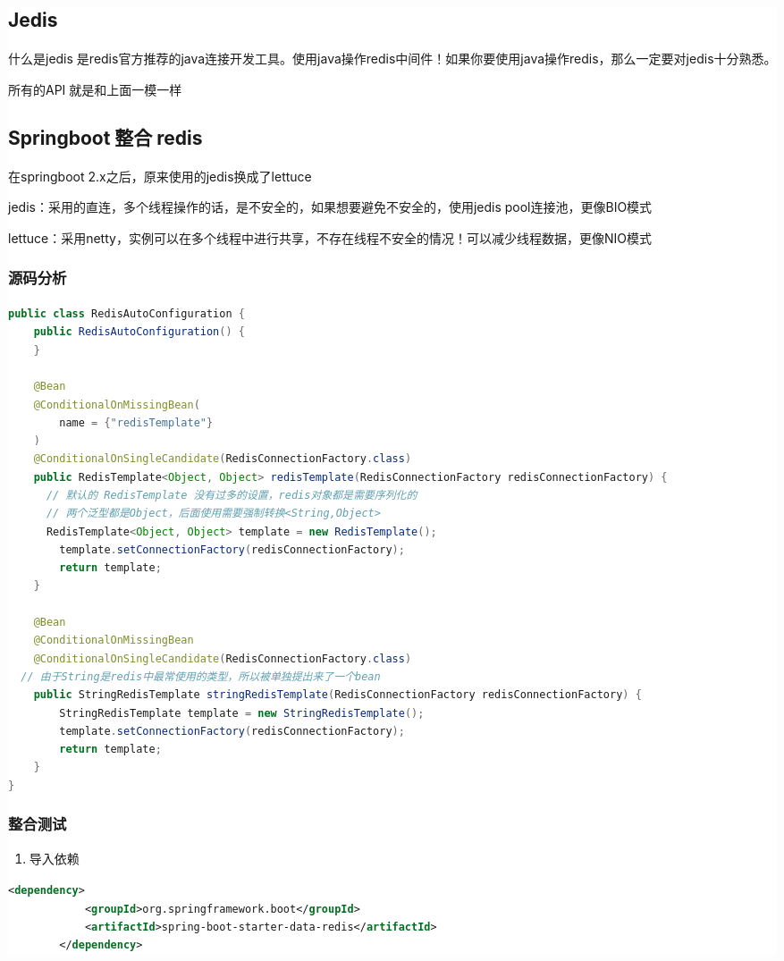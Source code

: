 ## Jedis

什么是jedis 是redis官方推荐的java连接开发工具。使用java操作redis中间件！如果你要使用java操作redis，那么一定要对jedis十分熟悉。

所有的API 就是和上面一模一样

## Springboot 整合 redis

在springboot 2.x之后，原来使用的jedis换成了lettuce

jedis：采用的直连，多个线程操作的话，是不安全的，如果想要避免不安全的，使用jedis pool连接池，更像BIO模式

lettuce：采用netty，实例可以在多个线程中进行共享，不存在线程不安全的情况！可以减少线程数据，更像NIO模式

### 源码分析

```java
public class RedisAutoConfiguration {
    public RedisAutoConfiguration() {
    }

    @Bean
    @ConditionalOnMissingBean(
        name = {"redisTemplate"}
    )
    @ConditionalOnSingleCandidate(RedisConnectionFactory.class)
    public RedisTemplate<Object, Object> redisTemplate(RedisConnectionFactory redisConnectionFactory) {
      // 默认的 RedisTemplate 没有过多的设置，redis对象都是需要序列化的
      // 两个泛型都是Object，后面使用需要强制转换<String,Object>
      RedisTemplate<Object, Object> template = new RedisTemplate();
        template.setConnectionFactory(redisConnectionFactory);
        return template;
    }

    @Bean
    @ConditionalOnMissingBean
    @ConditionalOnSingleCandidate(RedisConnectionFactory.class)
  // 由于String是redis中最常使用的类型，所以被单独提出来了一个bean
    public StringRedisTemplate stringRedisTemplate(RedisConnectionFactory redisConnectionFactory) {
        StringRedisTemplate template = new StringRedisTemplate();
        template.setConnectionFactory(redisConnectionFactory);
        return template;
    }
}
```

### 整合测试

1. 导入依赖

```xml
<dependency>
            <groupId>org.springframework.boot</groupId>
            <artifactId>spring-boot-starter-data-redis</artifactId>
        </dependency>
```
